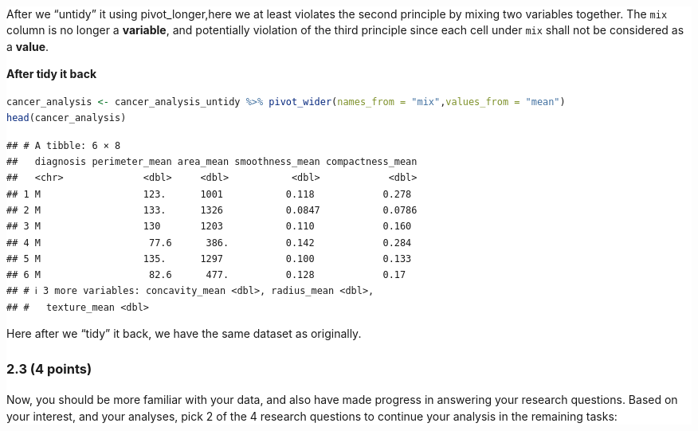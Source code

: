 After we “untidy” it using pivot_longer,here we at least violates the
second principle by mixing two variables together. The `mix` column is
no longer a **variable**, and potentially violation of the third
principle since each cell under `mix` shall not be considered as a
**value**.

**After tidy it back**

``` r
cancer_analysis <- cancer_analysis_untidy %>% pivot_wider(names_from = "mix",values_from = "mean")
head(cancer_analysis)
```

    ## # A tibble: 6 × 8
    ##   diagnosis perimeter_mean area_mean smoothness_mean compactness_mean
    ##   <chr>              <dbl>     <dbl>           <dbl>            <dbl>
    ## 1 M                  123.      1001           0.118            0.278 
    ## 2 M                  133.      1326           0.0847           0.0786
    ## 3 M                  130       1203           0.110            0.160 
    ## 4 M                   77.6      386.          0.142            0.284 
    ## 5 M                  135.      1297           0.100            0.133 
    ## 6 M                   82.6      477.          0.128            0.17  
    ## # ℹ 3 more variables: concavity_mean <dbl>, radius_mean <dbl>,
    ## #   texture_mean <dbl>

Here after we “tidy” it back, we have the same dataset as originally.


### 2.3 (4 points)

Now, you should be more familiar with your data, and also have made
progress in answering your research questions. Based on your interest,
and your analyses, pick 2 of the 4 research questions to continue your
analysis in the remaining tasks:
